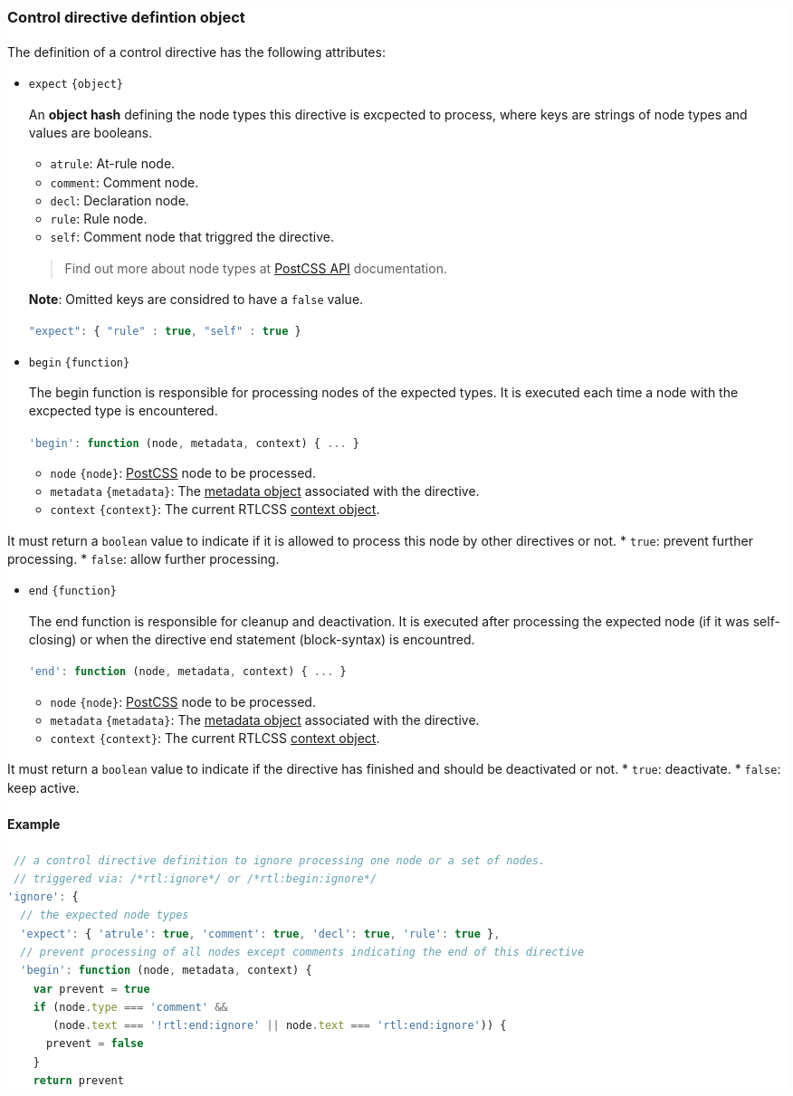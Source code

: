 ### Control directive defintion object

The definition of a control directive has the following attributes:

* `expect` `{object}`

  An **object hash** defining the node types this directive is excpected to process, where keys are strings of node types and values are booleans.
    * `atrule`: At-rule node.
    * `comment`: Comment node.
    * `decl`: Declaration node.
    * `rule`: Rule node.
    * `self`: Comment node that triggred the directive.
    > Find out more about node types at [PostCSS API] documentation.
      
  **Note**: Omitted keys are considred to have a `false` value.
    ```js
    "expect": { "rule" : true, "self" : true }
    ```

* `begin` `{function}`

  The begin function is responsible for processing nodes of the expected types. It is executed each time a node with the excpected type is encountered.
  ```js
  'begin': function (node, metadata, context) { ... }
  ```
    * `node` `{node}`: [PostCSS] node to be processed.
    * `metadata` `{metadata}`: The [metadata object](#metadata-object) associated with the directive.
    * `context` `{context}`: The current RTLCSS [context object](#context-object).

 It must return a `boolean` value to indicate if it is allowed to process this node by other directives or not.
    * `true`: prevent further processing.
    * `false`: allow further processing.

* `end` `{function}`

  The end function is responsible for cleanup and deactivation. It is executed after processing the expected node (if it was self-closing) or when the directive end statement (block-syntax) is encountred.
  ```js
  'end': function (node, metadata, context) { ... }
  ```
    * `node` `{node}`: [PostCSS] node to be processed.
    * `metadata` `{metadata}`: The [metadata object](#metadata-object) associated with the directive.
    * `context` `{context}`: The current RTLCSS [context object](#context-object).

 It must return a `boolean` value to indicate if the directive has finished and should be deactivated or not.
    * `true`: deactivate.
    * `false`: keep active.

#### Example
```js
 // a control directive definition to ignore processing one node or a set of nodes.
 // triggered via: /*rtl:ignore*/ or /*rtl:begin:ignore*/
'ignore': {
  // the expected node types
  'expect': { 'atrule': true, 'comment': true, 'decl': true, 'rule': true },
  // prevent processing of all nodes except comments indicating the end of this directive
  'begin': function (node, metadata, context) {
    var prevent = true
    if (node.type === 'comment' &&
       (node.text === '!rtl:end:ignore' || node.text === 'rtl:end:ignore')) {
      prevent = false
    }
    return prevent
```

[PostCSS]: https://github.com/postcss/postcss
[PostCSS API]: https://github.com/postcss/postcss/blob/master/docs/api.md
[PostCSS `atrule`]: https://github.com/postcss/postcss/blob/master/docs/api.md#atrule-node
[PostCSS `rule`]: https://github.com/postcss/postcss/blob/master/docs/api.md#rule-node
[PostCSS `decl`]: https://github.com/postcss/postcss/blob/master/docs/api.md#decl-node
[PostCSS `comment`]: https://github.com/postcss/postcss/blob/master/docs/api.md#comment-node